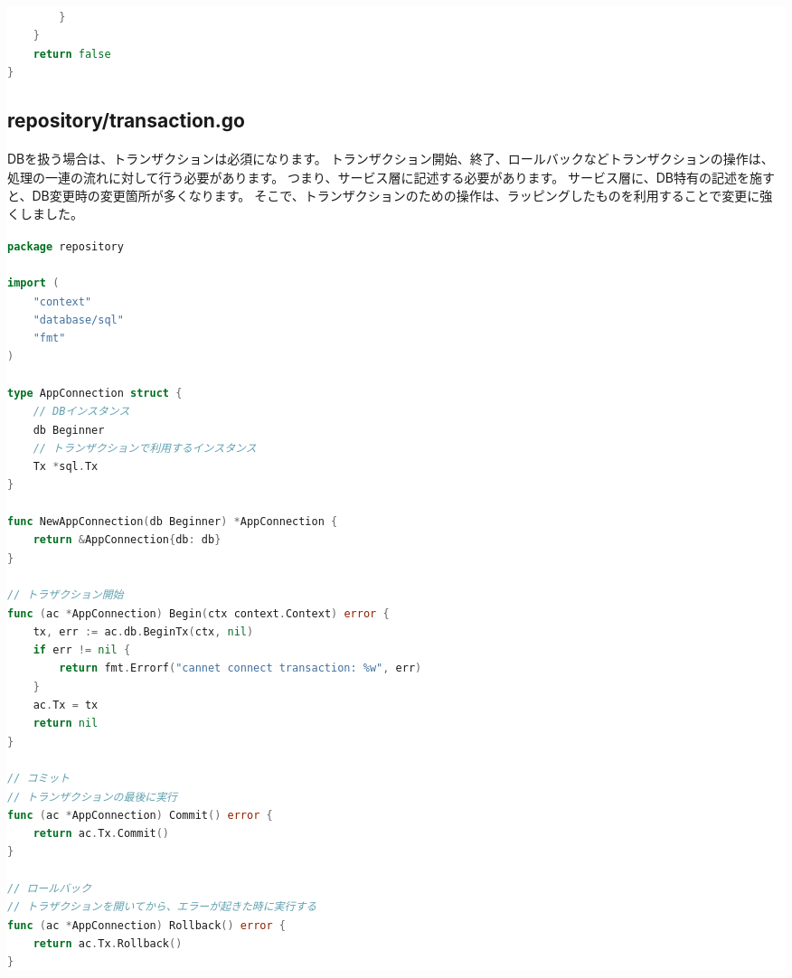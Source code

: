 ```go:utils/contains.go
		}
	}
	return false
}
```

## repository/transaction.go

DBを扱う場合は、トランザクションは必須になります。
トランザクション開始、終了、ロールバックなどトランザクションの操作は、処理の一連の流れに対して行う必要があります。
つまり、サービス層に記述する必要があります。
サービス層に、DB特有の記述を施すと、DB変更時の変更箇所が多くなります。
そこで、トランザクションのための操作は、ラッピングしたものを利用することで変更に強くしました。

```go:repository/transaction.go
package repository

import (
	"context"
	"database/sql"
	"fmt"
)

type AppConnection struct {
	// DBインスタンス
	db Beginner
	// トランザクションで利用するインスタンス
	Tx *sql.Tx
}

func NewAppConnection(db Beginner) *AppConnection {
	return &AppConnection{db: db}
}

// トラザクション開始
func (ac *AppConnection) Begin(ctx context.Context) error {
	tx, err := ac.db.BeginTx(ctx, nil)
	if err != nil {
		return fmt.Errorf("cannet connect transaction: %w", err)
	}
	ac.Tx = tx
	return nil
}

// コミット
// トランザクションの最後に実行
func (ac *AppConnection) Commit() error {
	return ac.Tx.Commit()
}

// ロールバック
// トラザクションを開いてから、エラーが起きた時に実行する
func (ac *AppConnection) Rollback() error {
	return ac.Tx.Rollback()
}
```
